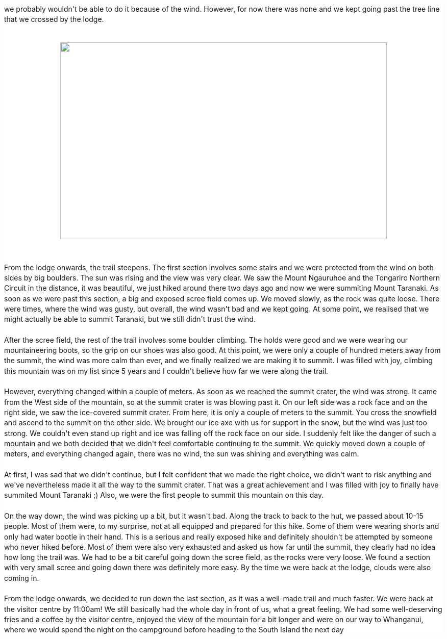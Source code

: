 we probably wouldn't be able to do it because of the wind. However, for now there was none and we kept going past the tree line that we crossed by the lodge.</div><div><br /><div class="separator" style="clear: both; text-align: center;"><a href="https://1.bp.blogspot.com/-WaHY4IQkRlc/Xo23wcrUH5I/AAAAAAACBHI/vSADc84CnWw0VIGGYPO4fmGcMRK_CR-fgCLcBGAsYHQ/s1600/Mount%2BTaranaki.png" imageanchor="1" style="margin-left: 1em; margin-right: 1em;"><img border="0" data-original-height="460" data-original-width="760" height="386" src="https://1.bp.blogspot.com/-WaHY4IQkRlc/Xo23wcrUH5I/AAAAAAACBHI/vSADc84CnWw0VIGGYPO4fmGcMRK_CR-fgCLcBGAsYHQ/s640/Mount%2BTaranaki.png" width="640" /></a></div><br /><br /></div><div>From the lodge onwards, the trail steepens. The first section involves some stairs and we were protected from the wind on both sides by big boulders. The sun was rising and the view was very clear. We saw the&nbsp;Mount Ngauruhoe and the Tongariro Northern Circuit in the distance, it was beautiful, we just hiked around there two days ago and now we were summiting Mount Taranaki. As soon as we were past this section, a big and exposed scree field comes up. We moved slowly, as the rock was quite loose. There were times, where the wind was gusty, but overall, the wind wasn't bad and we kept going. At some point, we realised that we might actually be able to summit Taranaki, but we still didn't trust the wind.&nbsp;</div></div><div><br /></div><div>After the scree field, the rest of the trail involves some boulder climbing. The holds were good and we were wearing our mountaineering boots, so the grip on our shoes was also good. At this point, we were only a couple of hundred meters away from the summit, the wind was more calm than ever, and we finally realized we are making it to summit. I was filled with joy, climbing this mountain was on my list since 5 years and I couldn't believe how far we were along the trail.&nbsp;</div><div><br /></div><div>However, everything changed within a couple of meters. As soon as we reached the summit crater, the wind was strong. It came from the West side of the mountain, so at the summit crater is was blowing past it. On our left side was a rock face and on the right side, we saw the ice-covered summit crater. From here, it is only a couple of meters to the summit. You cross the snowfield and ascend to the summit on the other side. We brought our ice axe with us for support in the snow, but the wind was just too strong. We couldn't even stand up right and ice was falling off the rock face on our side. I suddenly felt like the danger of such a mountain and we both decided that we didn't feel comfortable continuing to the summit. We quickly moved down a couple of meters, and everything changed again, there was no wind, the sun was shining and everything was calm.</div><div><br /></div><div>At first, I was sad that we didn't continue, but I felt confident that we made the right choice, we didn't want to risk anything and we've nevertheless made it all the way to the summit crater. That was a great achievement and I was filled with joy to finally have summited Mount Taranaki ;) Also, we were the first people to summit this mountain on this day.</div><div><br /></div><div>On the way down, the wind was picking up a bit, but it wasn't bad. Along the track to back to the hut, we passed about 10-15 people. Most of them were, to my surprise, not at all equipped and prepared for this hike. Some of them were wearing shorts and only had water bootle in their hand. This is a serious and really exposed hike and definitely shouldn't be attempted by someone who never hiked before. Most of them were also very exhausted and asked us how far until the summit, they clearly had no idea how long the trail was. We had to be a bit careful going down the scree field, as the rocks were very loose. We found a section with very small scree and going down there was definitely more easy. By the time we were back at the lodge, clouds were also coming in.&nbsp;</div><div><br /></div><div>From the lodge onwards, we decided to run down the last section, as it was a well-made trail and much faster. We were back at the visitor centre by 11:00am! We still basically had the whole day in front of us, what a great feeling. We had some well-deserving fries and a coffee by the visitor centre, enjoyed the view of the mountain for a bit longer and were on our way to Whanganui, where we would spend the night on the campground before heading to the South Island the next day